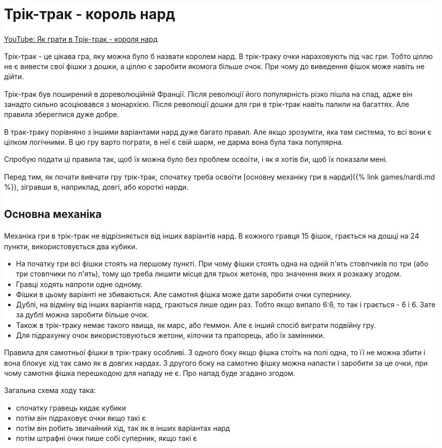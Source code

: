 # Трік-трак - король нард

[YouTube: Як грати в Трік-трак - короля нард](https://www.youtube.com/watch?v=_t8kmh4y818)

Трік-трак - це цікава гра, яку можна було б назвати королем нард. 
В трік-траку очки нараховують під час гри. 
Тобто ціллю не є вивести свої фішки з дошки, а ціллю є заробити якомога більше очок. 
При чому до виведення фішок може навіть не дійти.

Трік-трак був поширений в дореволюційній Франції. 
Після революції його популярність різко пішла на спад, адже він занадто сильно асоціювався з монархією. 
Після революції дошки для гри в трік-трак навіть палили на багаттях. 
Але правила збереглися дуже добре. 

В трак-траку порівняно з іншими варіантами нард дуже багато правил. 
Але якщо зрозуміти, яка там система, то всі вони є цілком логічними.
В цю гру варто пограти, в неї є свій шарм, не дарма вона була така популярна.

Спробую подати ці правила так, щоб їх можна було без проблем освоїти, і як я хотів би, щоб їх показали мені. 

Перед тим, як почати вивчати гру трік-трак, спочатку треба освоїти [основну механіку гри в нарди]({% link games/nardi.md %}), зігравши в, наприклад, довгі, або короткі нарди. 

## Основна механіка 

Механіка гри в трік-трак не відрізняється від інших варіантів нард. 
В кожного гравця 15 фішок, грається на дошці на 24 пункти, використовується два кубики.

 - На початку гри всі фішки стоять на першому пункті. 
При чому фішки стоять одна на одній п'ять стовпчиків по три (або три стовпчики по п'ять), тому що треба лишити місце для трьох жетонів, про значення яких я розкажу згодом. 
 - Гравці ходять напроти одне одному. 
 - Фішки в цьому варіанті не збиваються. Але самотня фішка може дати заробити очки супернику. 
 - Дублі, на відміну від інших варіантів нард, граються лише один раз. Тобто якщо випало 6:6, то так і грається - 6 і 6. Зате за дублі можна заробити більше очок. 
 - Також в трік-траку немає такого явища, як марс, або ґеммон. Але є інший спосіб виграти подвійну гру.
 - Для підрахунку очок використовуються жетони, кілочки та прапорець, або їх замінники.

Правила для самотньої фішки в трік-траку особливі. 
З одного боку якщо фішка стоїть на полі одна, то її не можна збити і вона блокує хід так само як в довгих нардах.
З другого боку на самотню фішку можна напасти і заробити за це очки, при чому самотня фішка перешкодою для нападу не є.
Про напад буде згадано згодом.

Загальна схема ходу така:

 - спочатку гравець кидає кубики
 - потім він підраховує очки якщо такі є
 - потім він робить звичайний хід, так як в інших варіантах нард
 - потім штрафні очки пише собі суперник, якщо такі є
